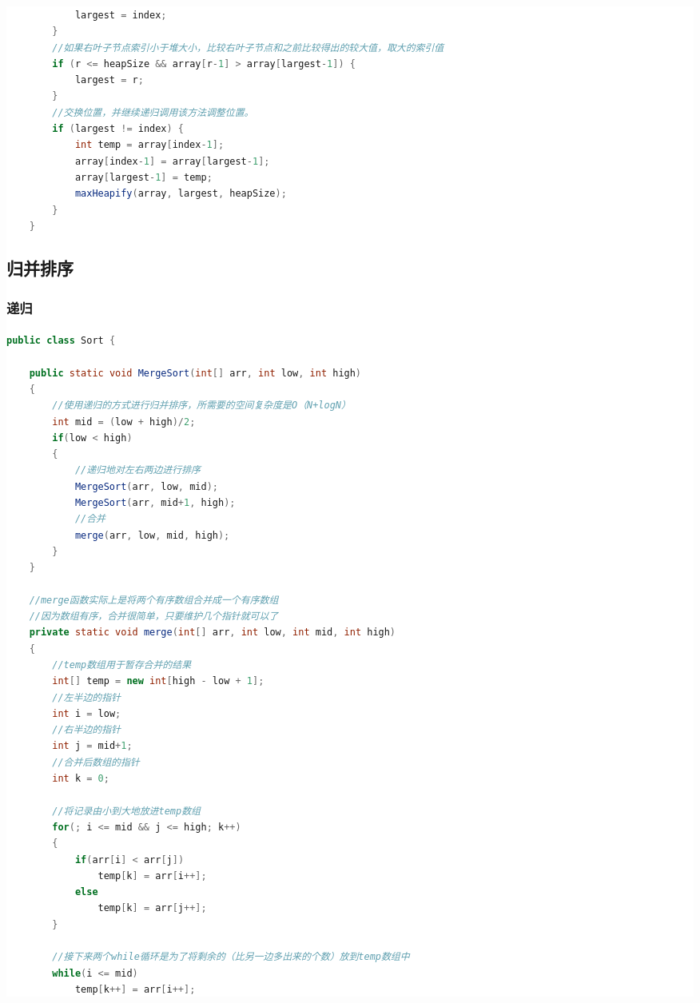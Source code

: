 ```java
			largest = index;
		}
		//如果右叶子节点索引小于堆大小，比较右叶子节点和之前比较得出的较大值，取大的索引值
		if (r <= heapSize && array[r-1] > array[largest-1]) {
			largest = r;
		}
		//交换位置，并继续递归调用该方法调整位置。
		if (largest != index) {
			int temp = array[index-1];
			array[index-1] = array[largest-1];
			array[largest-1] = temp;
			maxHeapify(array, largest, heapSize);
		}
	}
```



## 归并排序

### 递归

```java
public class Sort {

    public static void MergeSort(int[] arr, int low, int high)
    {
        //使用递归的方式进行归并排序，所需要的空间复杂度是O（N+logN）
        int mid = (low + high)/2;
        if(low < high)
        {
            //递归地对左右两边进行排序
            MergeSort(arr, low, mid);
            MergeSort(arr, mid+1, high);
            //合并
            merge(arr, low, mid, high);
        }
    }
    
    //merge函数实际上是将两个有序数组合并成一个有序数组
    //因为数组有序，合并很简单，只要维护几个指针就可以了
    private static void merge(int[] arr, int low, int mid, int high)
    {
        //temp数组用于暂存合并的结果
        int[] temp = new int[high - low + 1];
        //左半边的指针
        int i = low;
        //右半边的指针
        int j = mid+1;
        //合并后数组的指针
        int k = 0;
        
        //将记录由小到大地放进temp数组
        for(; i <= mid && j <= high; k++)
        {
            if(arr[i] < arr[j])
                temp[k] = arr[i++];
            else
                temp[k] = arr[j++];
        }
        
        //接下来两个while循环是为了将剩余的（比另一边多出来的个数）放到temp数组中
        while(i <= mid)
            temp[k++] = arr[i++];
```